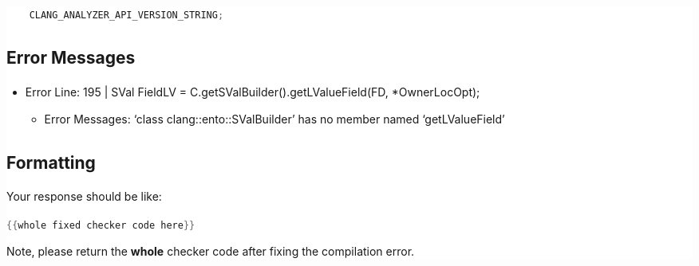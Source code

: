 ```cpp
    CLANG_ANALYZER_API_VERSION_STRING;

```

## Error Messages

- Error Line: 195 |         SVal FieldLV = C.getSValBuilder().getLValueField(FD, *OwnerLocOpt);

	- Error Messages: ‘class clang::ento::SValBuilder’ has no member named ‘getLValueField’



## Formatting

Your response should be like:

```cpp
{{whole fixed checker code here}}
```

Note, please return the **whole** checker code after fixing the compilation error.
